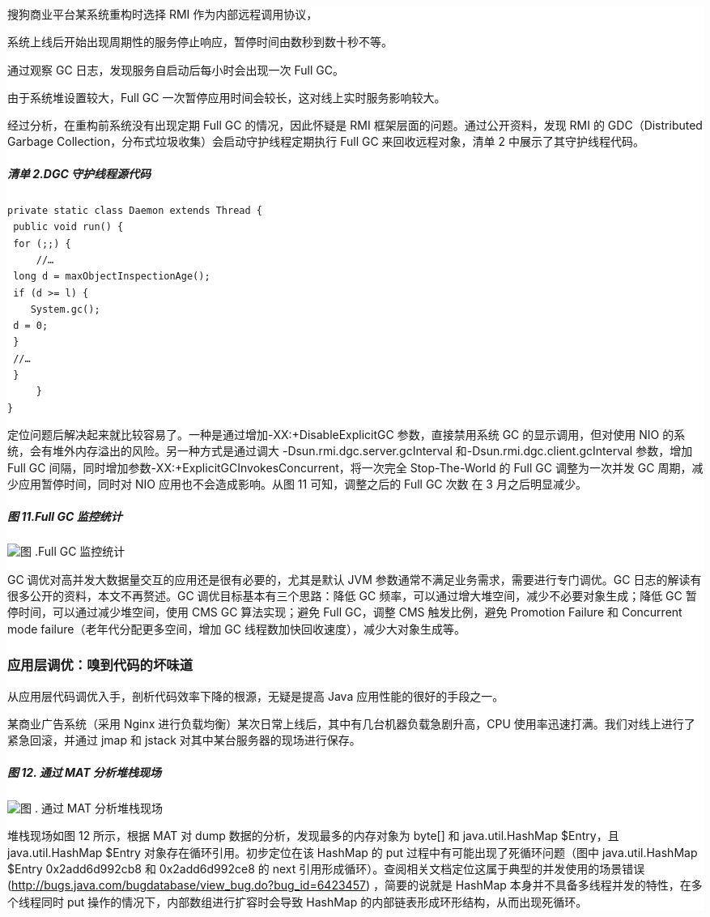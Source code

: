 搜狗商业平台某系统重构时选择 RMI 作为内部远程调用协议，

系统上线后开始出现周期性的服务停止响应，暂停时间由数秒到数十秒不等。

通过观察 GC 日志，发现服务自启动后每小时会出现一次 Full GC。

由于系统堆设置较大，Full GC 一次暂停应用时间会较长，这对线上实时服务影响较大。

经过分析，在重构前系统没有出现定期 Full GC 的情况，因此怀疑是 RMI 框架层面的问题。通过公开资料，发现 RMI 的 GDC（Distributed Garbage Collection，分布式垃圾收集）会启动守护线程定期执行 Full GC 来回收远程对象，清单 2 中展示了其守护线程代码。

##### 清单 2.DGC 守护线程源代码

```
private static class Daemon extends Thread {
 public void run() {
 for (;;) { 
     //…
 long d = maxObjectInspectionAge();
 if (d >= l) {
    System.gc(); 
 d = 0;
 }
 //…
 }
     }
}
```

定位问题后解决起来就比较容易了。一种是通过增加-XX:+DisableExplicitGC 参数，直接禁用系统 GC 的显示调用，但对使用 NIO 的系统，会有堆外内存溢出的风险。另一种方式是通过调大 -Dsun.rmi.dgc.server.gcInterval 和-Dsun.rmi.dgc.client.gcInterval 参数，增加 Full GC 间隔，同时增加参数-XX:+ExplicitGCInvokesConcurrent，将一次完全 Stop-The-World 的 Full GC 调整为一次并发 GC 周期，减少应用暂停时间，同时对 NIO 应用也不会造成影响。从图 11 可知，调整之后的 Full GC 次数 在 3 月之后明显减少。

##### 图 11.Full GC 监控统计

![图 .Full GC 监控统计](https://www.ibm.com/developerworks/cn/java/j-lo-performance-tuning-practice/img011.png)

GC 调优对高并发大数据量交互的应用还是很有必要的，尤其是默认 JVM 参数通常不满足业务需求，需要进行专门调优。GC 日志的解读有很多公开的资料，本文不再赘述。GC 调优目标基本有三个思路：降低 GC 频率，可以通过增大堆空间，减少不必要对象生成；降低 GC 暂停时间，可以通过减少堆空间，使用 CMS GC 算法实现；避免 Full GC，调整 CMS 触发比例，避免 Promotion Failure 和 Concurrent mode failure（老年代分配更多空间，增加 GC 线程数加快回收速度），减少大对象生成等。

### 应用层调优：嗅到代码的坏味道

从应用层代码调优入手，剖析代码效率下降的根源，无疑是提高 Java 应用性能的很好的手段之一。

某商业广告系统（采用 Nginx 进行负载均衡）某次日常上线后，其中有几台机器负载急剧升高，CPU 使用率迅速打满。我们对线上进行了紧急回滚，并通过 jmap 和 jstack 对其中某台服务器的现场进行保存。

##### 图 12. 通过 MAT 分析堆栈现场

![图 . 通过 MAT 分析堆栈现场](https://www.ibm.com/developerworks/cn/java/j-lo-performance-tuning-practice/img012.png)

堆栈现场如图 12 所示，根据 MAT 对 dump 数据的分析，发现最多的内存对象为 byte[] 和 java.util.HashMap $Entry，且 java.util.HashMap $Entry 对象存在循环引用。初步定位在该 HashMap 的 put 过程中有可能出现了死循环问题（图中 java.util.HashMap $Entry 0x2add6d992cb8 和 0x2add6d992ce8 的 next 引用形成循环）。查阅相关文档定位这属于典型的并发使用的场景错误 (http://bugs.java.com/bugdatabase/view_bug.do?bug_id=6423457) ，简要的说就是 HashMap 本身并不具备多线程并发的特性，在多个线程同时 put 操作的情况下，内部数组进行扩容时会导致 HashMap 的内部链表形成环形结构，从而出现死循环。

